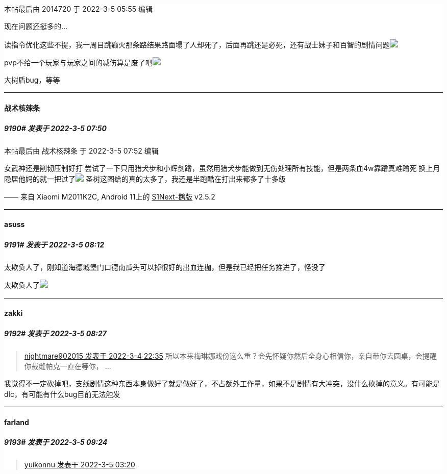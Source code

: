  本帖最后由 2014720 于 2022-3-5 05:55 编辑 

现在问题还挺多的…

读指令优化这些不提，我一周目跳癫火那条路结果路面塌了人却死了，后面再跳还是必死，还有战士妹子和百智的剧情问题<img src="https://static.saraba1st.com/image/smiley/face2017/018.png" referrerpolicy="no-referrer">

pvp不给一个玩家与玩家之间的减伤算是废了吧<img src="https://static.saraba1st.com/image/smiley/face2017/019.png" referrerpolicy="no-referrer">

大树盾bug，等等



*****

####  战术核辣条  
##### 9190#       发表于 2022-3-5 07:50

 本帖最后由 战术核辣条 于 2022-3-5 07:52 编辑 

女武神还是削韧压制好打
尝试了一下只用猎犬步和小辉剑蹭，虽然用猎犬步能做到无伤处理所有技能，但是两条血4w靠蹭真难蹭死
换上月隐居他妈的就一把过了<img src="https://static.saraba1st.com/image/smiley/face2017/068.png" referrerpolicy="no-referrer">
圣树这图给的真的太多了，我还是半跑酷在打出来都多了十多级

—— 来自 Xiaomi M2011K2C, Android 11上的 [S1Next-鹅版](https://github.com/ykrank/S1-Next/releases) v2.5.2



*****

####  asuss  
##### 9191#       发表于 2022-3-5 08:12

太欺负人了，刚知道海德城堡门口德南瓜头可以掉很好的出血连枷，但是我已经把任务推进了，怪没了

太欺负人了<img src="https://static.saraba1st.com/image/smiley/face2017/112.png" referrerpolicy="no-referrer">



*****

####  zakki  
##### 9192#       发表于 2022-3-5 08:27

<blockquote><a href="httphttps://bbs.saraba1st.com/2b/forum.php?mod=redirect&amp;goto=findpost&amp;pid=54920267&amp;ptid=2009253" target="_blank">nightmare902015 发表于 2022-3-4 22:35</a>
所以本来梅琳娜戏份这么重？会先怀疑你然后全身心相信你，亲自带你去圆桌，会提醒你裁缝帕克一直在等你， ...</blockquote>
我觉得不一定砍掉吧，支线剧情这种东西本身做好了就是做好了，不占额外工作量，如果不是剧情有大冲突，没什么砍掉的意义。有可能是dlc，有可能有什么bug目前无法触发



*****

####  farland  
##### 9193#       发表于 2022-3-5 09:24

<blockquote><a href="httphttps://bbs.saraba1st.com/2b/forum.php?mod=redirect&amp;goto=findpost&amp;pid=54922336&amp;ptid=2009253" target="_blank">yuikonnu 发表于 2022-3-5 03:20</a>
